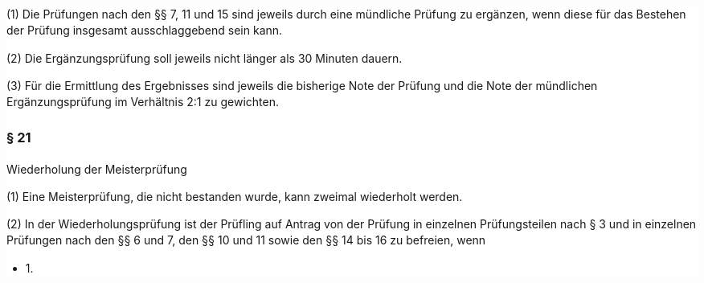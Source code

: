 <div class="jnhtml">

<div>

<div class="jurAbsatz">

(1) Die Prüfungen nach den §§ 7, 11 und 15 sind jeweils durch eine
mündliche Prüfung zu ergänzen, wenn diese für das Bestehen der Prüfung
insgesamt ausschlaggebend sein kann.

</div>

<div class="jurAbsatz">

(2) Die Ergänzungsprüfung soll jeweils nicht länger als 30 Minuten
dauern.

</div>

<div class="jurAbsatz">

(3) Für die Ermittlung des Ergebnisses sind jeweils die bisherige Note
der Prüfung und die Note der mündlichen Ergänzungsprüfung im Verhältnis
2:1 zu gewichten.

</div>

</div>

</div>

</div>

<span id="BJNR381500017BJNE002300000.html"></span>

### § 21  
Wiederholung der Meisterprüfung

<div>

<div class="jnhtml">

<div>

<div class="jurAbsatz">

(1) Eine Meisterprüfung, die nicht bestanden wurde, kann zweimal
wiederholt werden.

</div>

<div class="jurAbsatz">

(2) In der Wiederholungsprüfung ist der Prüfling auf Antrag von der
Prüfung in einzelnen Prüfungsteilen nach § 3 und in einzelnen Prüfungen
nach den §§ 6 und 7, den §§ 10 und 11 sowie den §§ 14 bis 16 zu
befreien, wenn

  - 1\.
    
    <div>
    